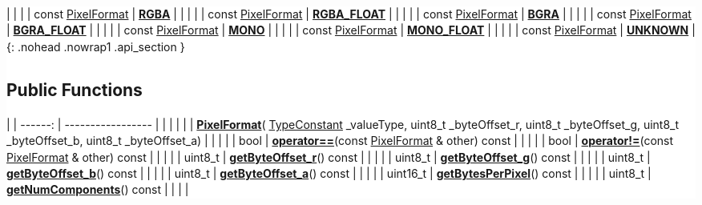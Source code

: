 |  | |
| const [PixelFormat](classUtil_1_1PixelFormat) | **[RGBA](#classUtil_1_1PixelFormat_1af8a98b63f0f9b9702279fbd2c9ec1d16)**  |
|  | |
| const [PixelFormat](classUtil_1_1PixelFormat) | **[RGBA_FLOAT](#classUtil_1_1PixelFormat_1a2e3a4542d517bb2573e9fb88f073d2c5)**  |
|  | |
| const [PixelFormat](classUtil_1_1PixelFormat) | **[BGRA](#classUtil_1_1PixelFormat_1ab1e85f0c17aea7ad74a275131c362964)**  |
|  | |
| const [PixelFormat](classUtil_1_1PixelFormat) | **[BGRA_FLOAT](#classUtil_1_1PixelFormat_1ac6030ffbf67a67e54c06573d1b72ea8b)**  |
|  | |
| const [PixelFormat](classUtil_1_1PixelFormat) | **[MONO](#classUtil_1_1PixelFormat_1af36acb40f7a24a25b5b50c830471474a)**  |
|  | |
| const [PixelFormat](classUtil_1_1PixelFormat) | **[MONO_FLOAT](#classUtil_1_1PixelFormat_1a03b396c8765981d9af7e955671ae288b)**  |
|  | |
| const [PixelFormat](classUtil_1_1PixelFormat) | **[UNKNOWN](#classUtil_1_1PixelFormat_1afe4ff8bb8c64371a0919002bb4240439)**  |
{: .nohead .nowrap1 .api_section }


## Public Functions

|
| ------: | ----------------- |
|  | |
|  | **[PixelFormat](#classUtil_1_1PixelFormat_1ad96fbb1b31eb4c2be33476f7011a5f69)**( [TypeConstant](namespaceUtil#namespaceUtil_1a1a435620d3040a5fff9aa70ec2be94a1)  _valueType, uint8_t _byteOffset_r, uint8_t _byteOffset_g, uint8_t _byteOffset_b, uint8_t _byteOffset_a) |
|  | |
| bool | **[operator==](#classUtil_1_1PixelFormat_1a4bbd2ee005ee07120d19454d4a680f9a)**(const [PixelFormat](classUtil_1_1PixelFormat) & other) const |
|  | |
| bool | **[operator!=](#classUtil_1_1PixelFormat_1a10f9b344840335ffd15c5768827afb02)**(const [PixelFormat](classUtil_1_1PixelFormat) & other) const |
|  | |
| uint8_t | **[getByteOffset_r](#classUtil_1_1PixelFormat_1aece7cb54676fd3445b6f0299db199431)**() const |
|  | |
| uint8_t | **[getByteOffset_g](#classUtil_1_1PixelFormat_1aa30c298b3f5b2a7a9fedaae76a35f747)**() const |
|  | |
| uint8_t | **[getByteOffset_b](#classUtil_1_1PixelFormat_1a077cb0117f6c54f07eabc39a5b8bce96)**() const |
|  | |
| uint8_t | **[getByteOffset_a](#classUtil_1_1PixelFormat_1a95a84793b531412a2136986ba6e8cf65)**() const |
|  | |
| uint16_t | **[getBytesPerPixel](#classUtil_1_1PixelFormat_1afb82f7dae3fac59ef0adbcf4f03b805c)**() const |
|  | |
| uint8_t | **[getNumComponents](#classUtil_1_1PixelFormat_1a504d0e7b7438e042254cf85bdf36de8a)**() const |
|  | |